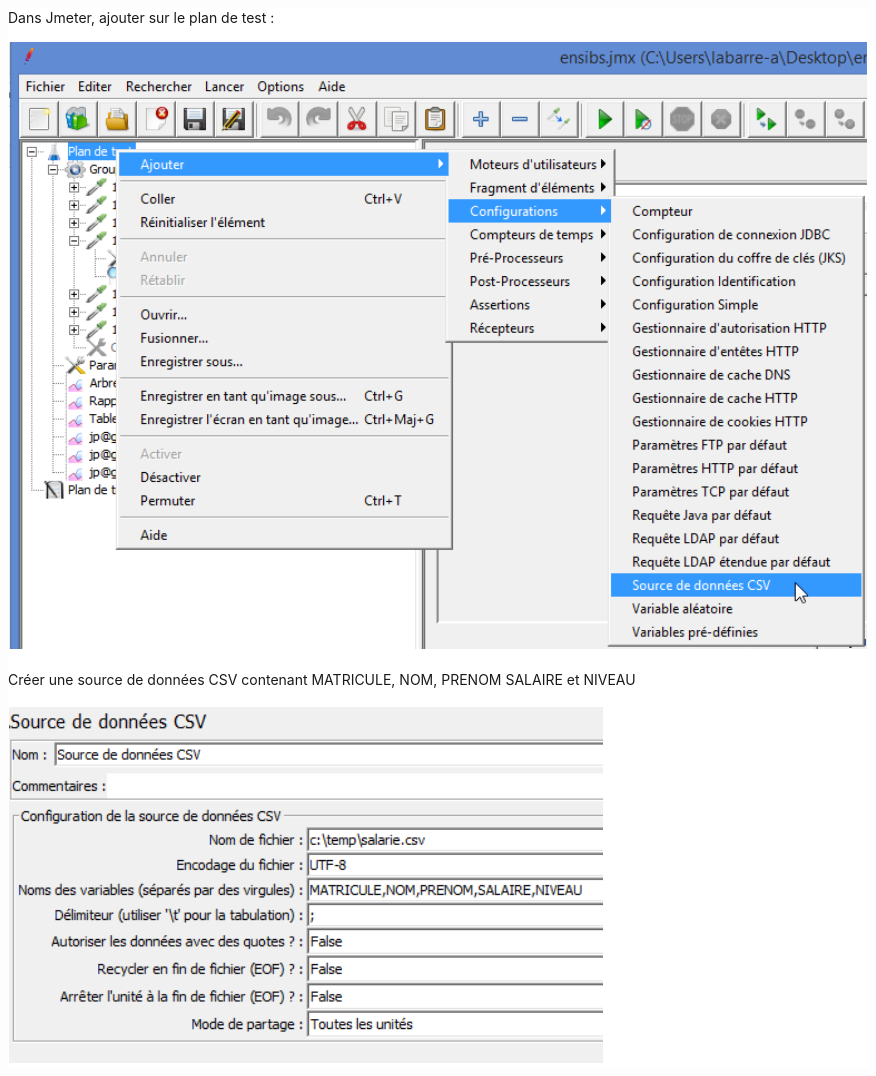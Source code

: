 Dans Jmeter, ajouter sur le plan de test :

![Jmeter Jmeter-Jmeter-csv](/docs/Jmeter-csv.png) 

Créer une source de données CSV contenant MATRICULE, NOM, PRENOM SALAIRE et NIVEAU

![Jmeter Jmeter-Jmeter-csv2](/docs/Jmeter-csv2.png) 
